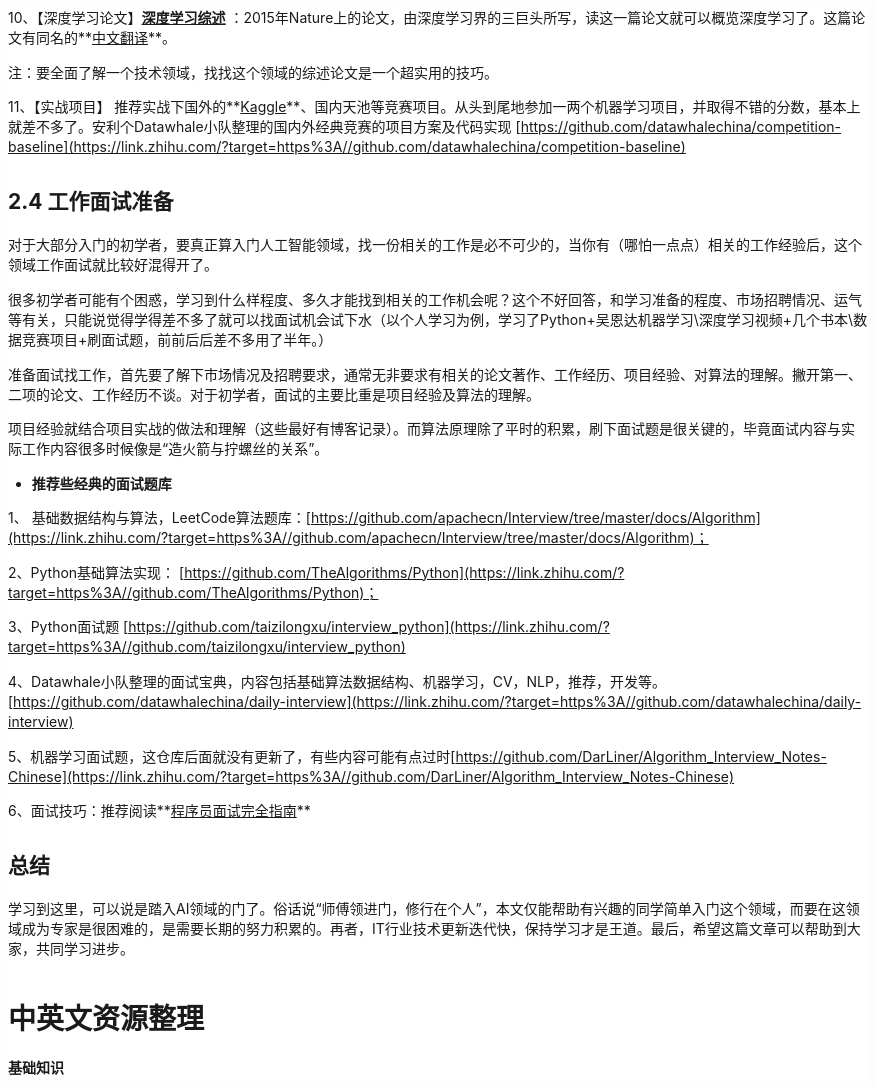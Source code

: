 10、【深度学习论文】**[深度学习综述](https://link.zhihu.com/?target=https%3A//www.cs.toronto.edu/~hinton/absps/NatureDeepReview.pdf)** ：2015年Nature上的论文，由深度学习界的三巨头所写，读这一篇论文就可以概览深度学习了。这篇论文有同名的**[中文翻译](https://link.zhihu.com/?target=https%3A//xueshu.blogchina.com/901611070.html)**。

注：要全面了解一个技术领域，找找这个领域的综述论文是一个超实用的技巧。

11、【实战项目】 推荐实战下国外的**[Kaggle](https://link.zhihu.com/?target=https%3A//www.kaggle.com/competitions)**、国内天池等竞赛项目。从头到尾地参加一两个机器学习项目，并取得不错的分数，基本上就差不多了。安利个Datawhale小队整理的国内外经典竞赛的项目方案及代码实现 [https://github.com/datawhalechina/competition-baseline](https://link.zhihu.com/?target=https%3A//github.com/datawhalechina/competition-baseline)

## 2.4 工作面试准备

对于大部分入门的初学者，要真正算入门人工智能领域，找一份相关的工作是必不可少的，当你有（哪怕一点点）相关的工作经验后，这个领域工作面试就比较好混得开了。

很多初学者可能有个困惑，学习到什么样程度、多久才能找到相关的工作机会呢？这个不好回答，和学习准备的程度、市场招聘情况、运气等有关，只能说觉得学得差不多了就可以找面试机会试下水（以个人学习为例，学习了Python+吴恩达机器学习\深度学习视频+几个书本\数据竞赛项目+刷面试题，前前后后差不多用了半年。）

准备面试找工作，首先要了解下市场情况及招聘要求，通常无非要求有相关的论文著作、工作经历、项目经验、对算法的理解。撇开第一、二项的论文、工作经历不谈。对于初学者，面试的主要比重是项目经验及算法的理解。

项目经验就结合项目实战的做法和理解（这些最好有博客记录）。而算法原理除了平时的积累，刷下面试题是很关键的，毕竟面试内容与实际工作内容很多时候像是“造火箭与拧螺丝的关系”。

- **推荐些经典的面试题库**

1、 基础数据结构与算法，LeetCode算法题库：[https://github.com/apachecn/Interview/tree/master/docs/Algorithm](https://link.zhihu.com/?target=https%3A//github.com/apachecn/Interview/tree/master/docs/Algorithm)；

2、Python基础算法实现： [https://github.com/TheAlgorithms/Python](https://link.zhihu.com/?target=https%3A//github.com/TheAlgorithms/Python)；

3、Python面试题 [https://github.com/taizilongxu/interview_python](https://link.zhihu.com/?target=https%3A//github.com/taizilongxu/interview_python)

4、Datawhale小队整理的面试宝典，内容包括基础算法数据结构、机器学习，CV，NLP，推荐，开发等。[https://github.com/datawhalechina/daily-interview](https://link.zhihu.com/?target=https%3A//github.com/datawhalechina/daily-interview)

5、机器学习面试题，这仓库后面就没有更新了，有些内容可能有点过时[https://github.com/DarLiner/Algorithm_Interview_Notes-Chinese](https://link.zhihu.com/?target=https%3A//github.com/DarLiner/Algorithm_Interview_Notes-Chinese)

6、面试技巧：推荐阅读**[程序员面试完全指南](https://link.zhihu.com/?target=https%3A//mp.weixin.qq.com/s/QzfPAq1DBfCi941UaRsQqw)**

## 总结

学习到这里，可以说是踏入AI领域的门了。俗话说“师傅领进门，修行在个人”，本文仅能帮助有兴趣的同学简单入门这个领域，而要在这领域成为专家是很困难的，是需要长期的努力积累的。再者，IT行业技术更新迭代快，保持学习才是王道。最后，希望这篇文章可以帮助到大家，共同学习进步。

# 中英文资源整理

**基础知识**
